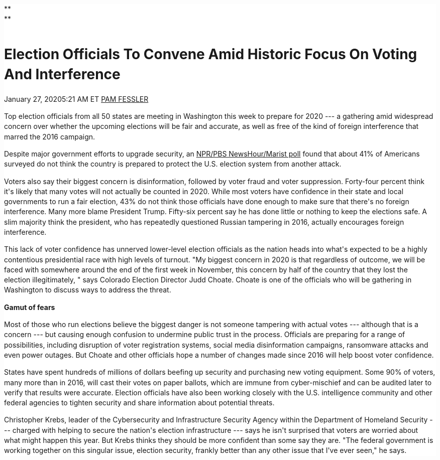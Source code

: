 **\
**

# Election Officials To Convene Amid Historic Focus On Voting And Interference

January 27, 20205:21 AM ET [PAM FESSLER](https://www.npr.org/people/2100470/pam-fessler)

Top election officials from all 50 states are meeting in Washington this week to prepare for 2020 --- a gathering amid widespread concern over whether the upcoming elections will be fair and accurate, as well as free of the kind of foreign interference that marred the 2016 campaign.

Despite major government efforts to upgrade security, an [NPR/PBS NewsHour/Marist poll](https://www.npr.org/2020/01/21/797101409/npr-poll-majority-of-americans-believe-trump-encourages-election-interference) found that about 41% of Americans surveyed do not think the country is prepared to protect the U.S. election system from another attack.

Voters also say their biggest concern is disinformation, followed by voter fraud and voter suppression. Forty-four percent think it\'s likely that many votes will not actually be counted in 2020. While most voters have confidence in their state and local governments to run a fair election, 43% do not think those officials have done enough to make sure that there\'s no foreign interference. Many more blame President Trump. Fifty-six percent say he has done little or nothing to keep the elections safe. A slim majority think the president, who has repeatedly questioned Russian tampering in 2016, actually encourages foreign interference.

This lack of voter confidence has unnerved lower-level election officials as the nation heads into what\'s expected to be a highly contentious presidential race with high levels of turnout. \"My biggest concern in 2020 is that regardless of outcome, we will be faced with somewhere around the end of the first week in November, this concern by half of the country that they lost the election illegitimately, \" says Colorado Election Director Judd Choate. Choate is one of the officials who will be gathering in Washington to discuss ways to address the threat.

**Gamut of fears**

Most of those who run elections believe the biggest danger is not someone tampering with actual votes --- although that is a concern --- but causing enough confusion to undermine public trust in the process. Officials are preparing for a range of possibilities, including disruption of voter registration systems, social media disinformation campaigns, ransomware attacks and even power outages. But Choate and other officials hope a number of changes made since 2016 will help boost voter confidence.

States have spent hundreds of millions of dollars beefing up security and purchasing new voting equipment. Some 90% of voters, many more than in 2016, will cast their votes on paper ballots, which are immune from cyber-mischief and can be audited later to verify that results were accurate. Election officials have also been working closely with the U.S. intelligence community and other federal agencies to tighten security and share information about potential threats.

Christopher Krebs, leader of the Cybersecurity and Infrastructure Security Agency within the Department of Homeland Security --- charged with helping to secure the nation\'s election infrastructure --- says he isn\'t surprised that voters are worried about what might happen this year. But Krebs thinks they should be more confident than some say they are. \"The federal government is working together on this singular issue, election security, frankly better than any other issue that I\'ve ever seen,\" he says.
